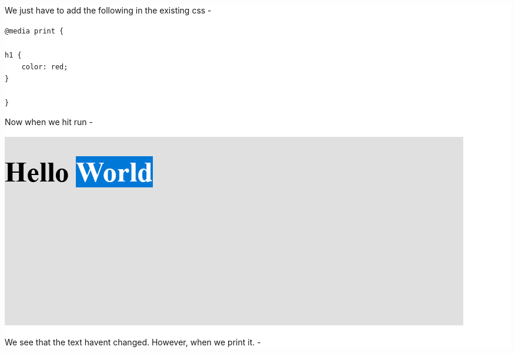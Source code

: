 We just have to add the following in the existing css - 

```html
@media print {

h1 {
    color: red;
}

}
```

Now when we hit run - 

![mediaquery2](./images/62.png)

We see that the text havent changed.
However, when we print it. - 

